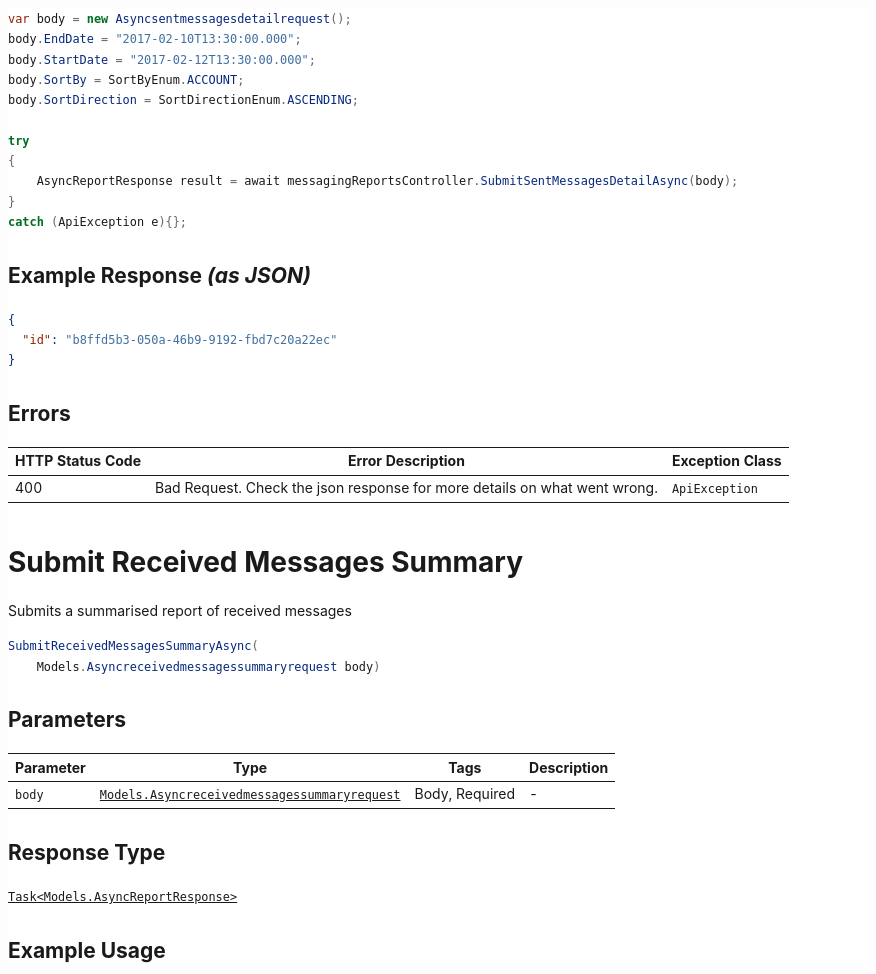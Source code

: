 ```csharp
var body = new Asyncsentmessagesdetailrequest();
body.EndDate = "2017-02-10T13:30:00.000";
body.StartDate = "2017-02-12T13:30:00.000";
body.SortBy = SortByEnum.ACCOUNT;
body.SortDirection = SortDirectionEnum.ASCENDING;

try
{
    AsyncReportResponse result = await messagingReportsController.SubmitSentMessagesDetailAsync(body);
}
catch (ApiException e){};
```

## Example Response *(as JSON)*

```json
{
  "id": "b8ffd5b3-050a-46b9-9192-fbd7c20a22ec"
}
```

## Errors

| HTTP Status Code | Error Description | Exception Class |
|  --- | --- | --- |
| 400 | Bad Request. Check the json response for more details on what went wrong. | `ApiException` |


# Submit Received Messages Summary

Submits a summarised report of received messages

```csharp
SubmitReceivedMessagesSummaryAsync(
    Models.Asyncreceivedmessagessummaryrequest body)
```

## Parameters

| Parameter | Type | Tags | Description |
|  --- | --- | --- | --- |
| `body` | [`Models.Asyncreceivedmessagessummaryrequest`](../../doc/models/asyncreceivedmessagessummaryrequest.md) | Body, Required | - |

## Response Type

[`Task<Models.AsyncReportResponse>`](../../doc/models/async-report-response.md)

## Example Usage
